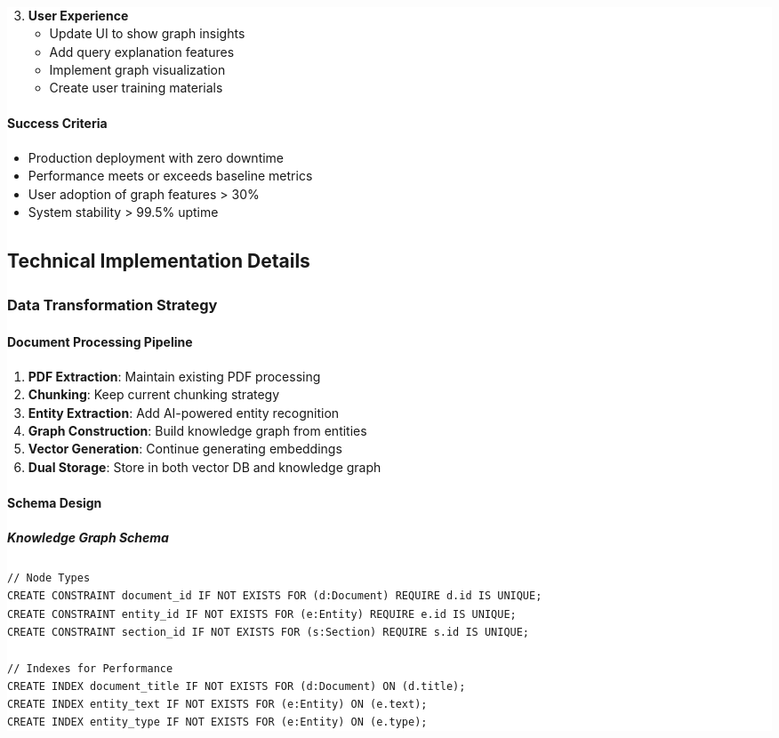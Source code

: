 3. **User Experience**
   - Update UI to show graph insights
   - Add query explanation features
   - Implement graph visualization
   - Create user training materials

#### Success Criteria
- Production deployment with zero downtime
- Performance meets or exceeds baseline metrics
- User adoption of graph features > 30%
- System stability > 99.5% uptime

## Technical Implementation Details

### Data Transformation Strategy

#### Document Processing Pipeline
1. **PDF Extraction**: Maintain existing PDF processing
2. **Chunking**: Keep current chunking strategy
3. **Entity Extraction**: Add AI-powered entity recognition
4. **Graph Construction**: Build knowledge graph from entities
5. **Vector Generation**: Continue generating embeddings
6. **Dual Storage**: Store in both vector DB and knowledge graph

#### Schema Design

##### Knowledge Graph Schema
```cypher
// Node Types
CREATE CONSTRAINT document_id IF NOT EXISTS FOR (d:Document) REQUIRE d.id IS UNIQUE;
CREATE CONSTRAINT entity_id IF NOT EXISTS FOR (e:Entity) REQUIRE e.id IS UNIQUE;
CREATE CONSTRAINT section_id IF NOT EXISTS FOR (s:Section) REQUIRE s.id IS UNIQUE;

// Indexes for Performance
CREATE INDEX document_title IF NOT EXISTS FOR (d:Document) ON (d.title);
CREATE INDEX entity_text IF NOT EXISTS FOR (e:Entity) ON (e.text);
CREATE INDEX entity_type IF NOT EXISTS FOR (e:Entity) ON (e.type);
